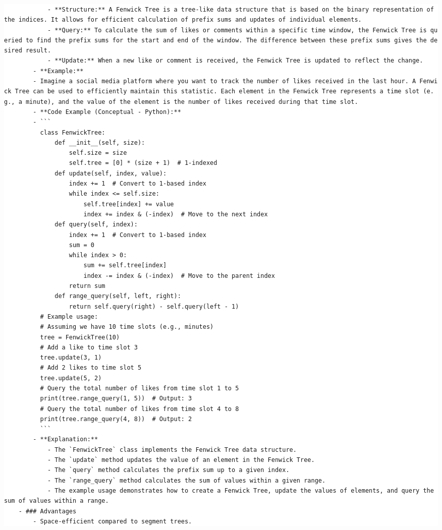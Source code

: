 				- **Structure:** A Fenwick Tree is a tree-like data structure that is based on the binary representation of the indices. It allows for efficient calculation of prefix sums and updates of individual elements.
				- **Query:** To calculate the sum of likes or comments within a specific time window, the Fenwick Tree is queried to find the prefix sums for the start and end of the window. The difference between these prefix sums gives the desired result.
				- **Update:** When a new like or comment is received, the Fenwick Tree is updated to reflect the change.
			- **Example:**
			- Imagine a social media platform where you want to track the number of likes received in the last hour. A Fenwick Tree can be used to efficiently maintain this statistic. Each element in the Fenwick Tree represents a time slot (e.g., a minute), and the value of the element is the number of likes received during that time slot.
			- **Code Example (Conceptual - Python):**
			- ```
			  class FenwickTree:
			      def __init__(self, size):
			          self.size = size
			          self.tree = [0] * (size + 1)  # 1-indexed
			      def update(self, index, value):
			          index += 1  # Convert to 1-based index
			          while index <= self.size:
			              self.tree[index] += value
			              index += index & (-index)  # Move to the next index
			      def query(self, index):
			          index += 1  # Convert to 1-based index
			          sum = 0
			          while index > 0:
			              sum += self.tree[index]
			              index -= index & (-index)  # Move to the parent index
			          return sum
			      def range_query(self, left, right):
			          return self.query(right) - self.query(left - 1)
			  # Example usage:
			  # Assuming we have 10 time slots (e.g., minutes)
			  tree = FenwickTree(10)
			  # Add a like to time slot 3
			  tree.update(3, 1)
			  # Add 2 likes to time slot 5
			  tree.update(5, 2)
			  # Query the total number of likes from time slot 1 to 5
			  print(tree.range_query(1, 5))  # Output: 3
			  # Query the total number of likes from time slot 4 to 8
			  print(tree.range_query(4, 8))  # Output: 2
			  ```
			- **Explanation:**
				- The `FenwickTree` class implements the Fenwick Tree data structure.
				- The `update` method updates the value of an element in the Fenwick Tree.
				- The `query` method calculates the prefix sum up to a given index.
				- The `range_query` method calculates the sum of values within a given range.
				- The example usage demonstrates how to create a Fenwick Tree, update the values of elements, and query the sum of values within a range.
		- ### Advantages
			- Space-efficient compared to segment trees.
